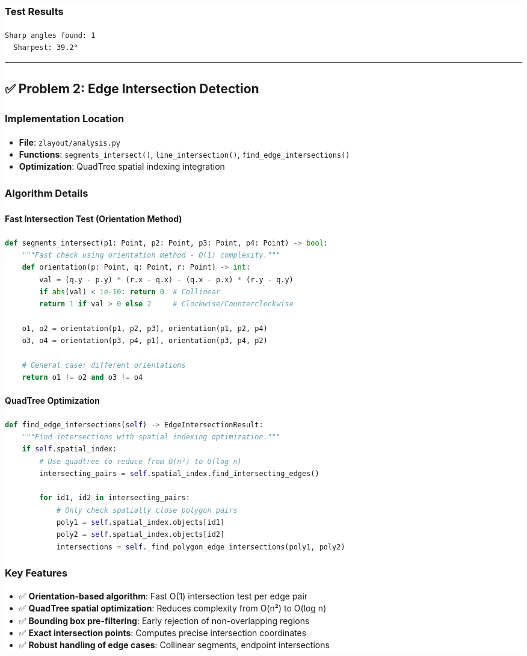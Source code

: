 ### Test Results
```
Sharp angles found: 1
  Sharpest: 39.2°
```

---

## ✅ Problem 2: Edge Intersection Detection

### Implementation Location
- **File**: `zlayout/analysis.py`
- **Functions**: `segments_intersect()`, `line_intersection()`, `find_edge_intersections()`
- **Optimization**: QuadTree spatial indexing integration

### Algorithm Details

#### Fast Intersection Test (Orientation Method)
```python
def segments_intersect(p1: Point, p2: Point, p3: Point, p4: Point) -> bool:
    """Fast check using orientation method - O(1) complexity."""
    def orientation(p: Point, q: Point, r: Point) -> int:
        val = (q.y - p.y) * (r.x - q.x) - (q.x - p.x) * (r.y - q.y)
        if abs(val) < 1e-10: return 0  # Collinear
        return 1 if val > 0 else 2     # Clockwise/Counterclockwise
    
    o1, o2 = orientation(p1, p2, p3), orientation(p1, p2, p4)
    o3, o4 = orientation(p3, p4, p1), orientation(p3, p4, p2)
    
    # General case: different orientations
    return o1 != o2 and o3 != o4
```

#### QuadTree Optimization
```python
def find_edge_intersections(self) -> EdgeIntersectionResult:
    """Find intersections with spatial indexing optimization."""
    if self.spatial_index:
        # Use quadtree to reduce from O(n²) to O(log n)
        intersecting_pairs = self.spatial_index.find_intersecting_edges()
        
        for id1, id2 in intersecting_pairs:
            # Only check spatially close polygon pairs
            poly1 = self.spatial_index.objects[id1]
            poly2 = self.spatial_index.objects[id2]
            intersections = self._find_polygon_edge_intersections(poly1, poly2)
```

### Key Features
- ✅ **Orientation-based algorithm**: Fast O(1) intersection test per edge pair
- ✅ **QuadTree spatial optimization**: Reduces complexity from O(n²) to O(log n)
- ✅ **Bounding box pre-filtering**: Early rejection of non-overlapping regions
- ✅ **Exact intersection points**: Computes precise intersection coordinates
- ✅ **Robust handling of edge cases**: Collinear segments, endpoint intersections
